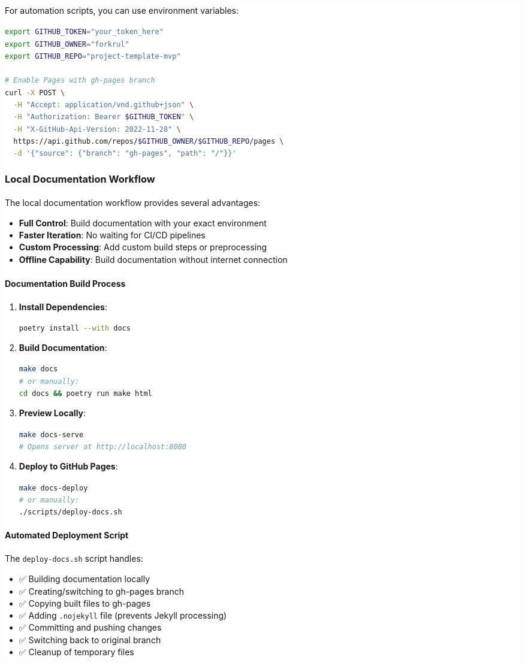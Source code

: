 For automation scripts, you can use environment variables:

```bash
export GITHUB_TOKEN="your_token_here"
export GITHUB_OWNER="forkrul"
export GITHUB_REPO="project-template-mvp"

# Enable Pages with gh-pages branch
curl -X POST \
  -H "Accept: application/vnd.github+json" \
  -H "Authorization: Bearer $GITHUB_TOKEN" \
  -H "X-GitHub-Api-Version: 2022-11-28" \
  https://api.github.com/repos/$GITHUB_OWNER/$GITHUB_REPO/pages \
  -d '{"source": {"branch": "gh-pages", "path": "/"}}'
```

### Local Documentation Workflow

The local documentation workflow provides several advantages:

- **Full Control**: Build documentation with your exact environment
- **Faster Iteration**: No waiting for CI/CD pipelines
- **Custom Processing**: Add custom build steps or preprocessing
- **Offline Capability**: Build documentation without internet connection

#### Documentation Build Process

1. **Install Dependencies**:
   ```bash
   poetry install --with docs
   ```

2. **Build Documentation**:
   ```bash
   make docs
   # or manually:
   cd docs && poetry run make html
   ```

3. **Preview Locally**:
   ```bash
   make docs-serve
   # Opens server at http://localhost:8080
   ```

4. **Deploy to GitHub Pages**:
   ```bash
   make docs-deploy
   # or manually:
   ./scripts/deploy-docs.sh
   ```

#### Automated Deployment Script

The `deploy-docs.sh` script handles:

- ✅ Building documentation locally
- ✅ Creating/switching to gh-pages branch
- ✅ Copying built files to gh-pages
- ✅ Adding `.nojekyll` file (prevents Jekyll processing)
- ✅ Committing and pushing changes
- ✅ Switching back to original branch
- ✅ Cleanup of temporary files
